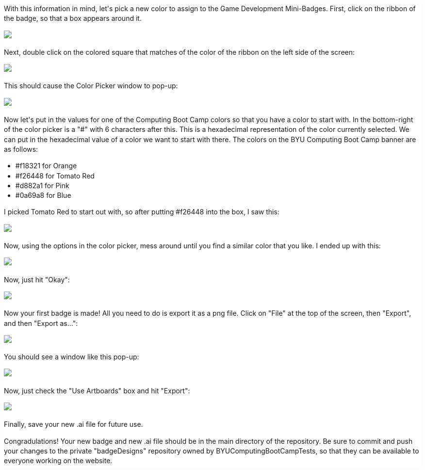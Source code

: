 With this information in mind, let's pick a new color to assign to the Game Development Mini-Badges. First, click on the ribbon of the badge, so that a box appears around it. 
  
<img src = "{% link media/badgeDocumentation/AdobeEx26.png %}" width="900"/>
  
Next, double click on the colored square that matches of the color of the ribbon on the left side of the screen:
  
<img src = "{% link media/badgeDocumentation/AdobeEx27.png %}" width="e00"/>
  
This should cause the Color Picker window to pop-up:
  
<img src = "{% link media/badgeDocumentation/AdobeEx28.png %}" width="700"/>
  
Now let's put in the values for one of the Computing Boot Camp colors so that you have a color to start with. In the bottom-right of the color picker is a "#" with 6 characters after this. This is a hexadecimal representation of the color currently selected. We can put in the hexadecimal value of a color we want to start with there. The colors on the BYU Computing Boot Camp banner are as follows:
- #f18321 for Orange
- #f26448 for Tomato Red
- #d882a1 for Pink
- #0a69a8 for Blue
  
I picked Tomato Red to start out with, so after putting #f26448 into the box, I saw this:
  
<img src = "{% link media/badgeDocumentation/AdobeEx29.png %}" width="700"/>
  
Now, using the options in the color picker, mess around until you find a similar color that you like. I ended up with this:
  
<img src = "{% link media/badgeDocumentation/AdobeEx30.png %}" width="700"/>
  
Now, just hit "Okay":
  
<img src = "{% link media/badgeDocumentation/AdobeEx31.png %}" width="900"/>
 
Now your first badge is made! All you need to do is export it as a png file. Click on "File" at the top of the screen, then "Export", and then "Export as...":
  
<img src = "{% link media/badgeDocumentation/AdobeEx32.png %}" width="900"/>
  
You should see a window like this pop-up:
  
<img src = "{% link media/badgeDocumentation/AdobeEx33.png %}" width="700"/>
  
Now, just check the "Use Artboards" box and hit "Export":
  
<img src = "{% link media/badgeDocumentation/AdobeEx34.png %}" width="700"/>

Finally, save your new .ai file for future use.
  
Congradulations! Your new badge and new .ai file should be in the main directory of the repository. Be sure to commit and push your changes to the private "badgeDesigns" repository owned by BYUComputingBootCampTests, so that they can be available to everyone working on the website.
